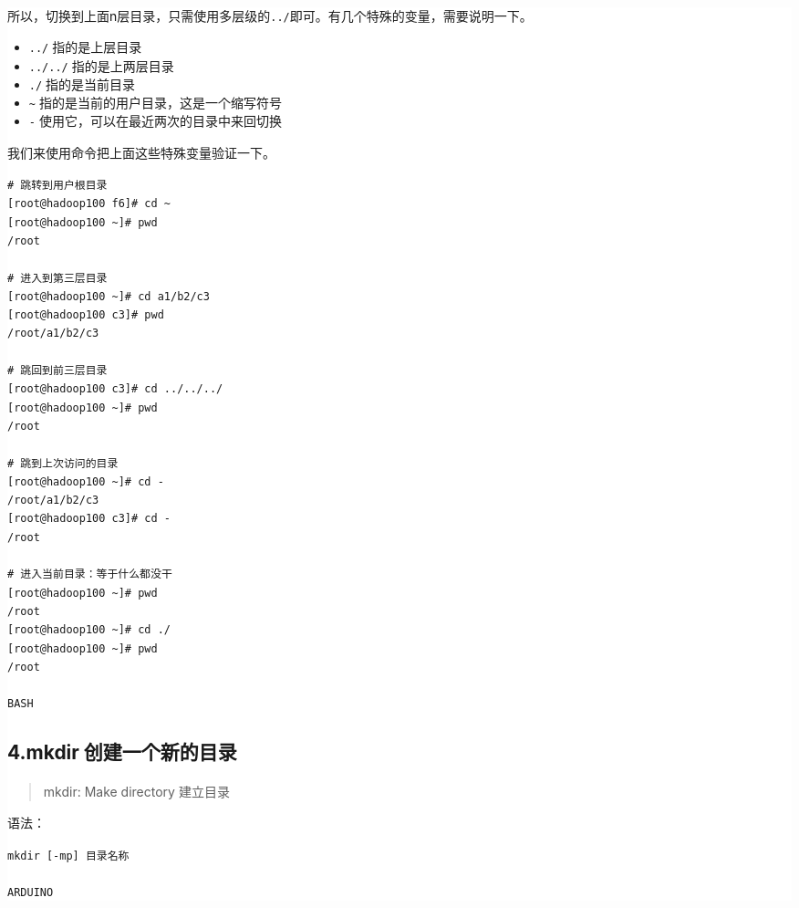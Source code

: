 所以，切换到上面n层目录，只需使用多层级的`../`即可。有几个特殊的变量，需要说明一下。

- `../` 指的是上层目录
- `../../` 指的是上两层目录
- `./` 指的是当前目录
- `~` 指的是当前的用户目录，这是一个缩写符号
- `-` 使用它，可以在最近两次的目录中来回切换

我们来使用命令把上面这些特殊变量验证一下。

```
# 跳转到用户根目录
[root@hadoop100 f6]# cd ~
[root@hadoop100 ~]# pwd
/root

# 进入到第三层目录
[root@hadoop100 ~]# cd a1/b2/c3
[root@hadoop100 c3]# pwd
/root/a1/b2/c3

# 跳回到前三层目录
[root@hadoop100 c3]# cd ../../../
[root@hadoop100 ~]# pwd
/root

# 跳到上次访问的目录
[root@hadoop100 ~]# cd -
/root/a1/b2/c3
[root@hadoop100 c3]# cd -
/root

# 进入当前目录：等于什么都没干
[root@hadoop100 ~]# pwd
/root
[root@hadoop100 ~]# cd ./
[root@hadoop100 ~]# pwd
/root

BASH
```

## 4.mkdir 创建一个新的目录

> mkdir: Make directory 建立目录

语法：

```
mkdir [-mp] 目录名称

ARDUINO
```
